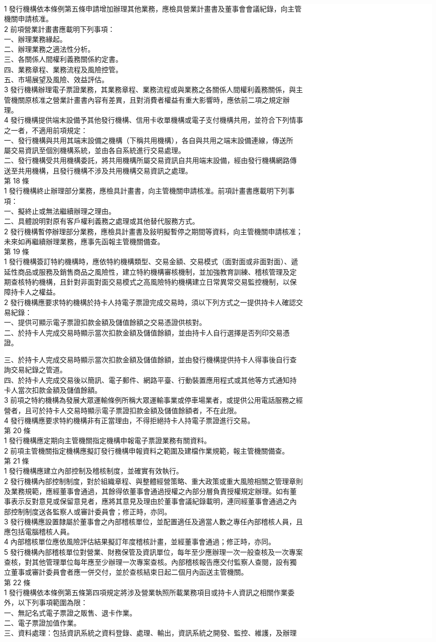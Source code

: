 
1 發行機構依本條例第五條申請增加辦理其他業務，應檢具營業計畫書及董事會會議紀錄，向主管  
機關申請核准。  
2 前項營業計畫書應載明下列事項：  
一、辦理業務緣起。  
二、辦理業務之適法性分析。  
三、各關係人間權利義務關係約定書。  
四、業務章程、業務流程及風險控管。  
五、市場展望及風險、效益評估。  
3 發行機構辦理電子票證業務，其業務章程、業務流程或與業務之各關係人間權利義務關係，與主  
管機關原核准之營業計畫書內容有差異，且對消費者權益有重大影響時，應依前二項之規定辦  
理。  
4 發行機構提供端末設備予其他發行機構、信用卡收單機構或電子支付機構共用，並符合下列情事  
之一者，不適用前項規定：  
一、發行機構與共用其端末設備之機構（下稱共用機構），各自與共用之端末設備連線，傳送所  
屬交易資訊至個別機構系統，並由各自系統進行交易處理。  
二、發行機構受共用機構委託，將共用機構所屬交易資訊自共用端末設備，經由發行機構網路傳  
送至共用機構，且發行機構不涉及共用機構交易資訊之處理。  
第 18 條  
1 發行機構終止辦理部分業務，應檢具計畫書，向主管機關申請核准。前項計畫書應載明下列事  
項：  
一、擬終止或無法繼續辦理之理由。  
二、具體說明對原有客戶權利義務之處理或其他替代服務方式。  
2 發行機構暫停辦理部分業務，應檢具計畫書及敍明擬暫停之期間等資料，向主管機關申請核准；  
未來如再繼續辦理業務，應事先函報主管機關備查。  
第 19 條  
1 發行機構簽訂特約機構時，應依特約機構類型、交易金額、交易模式（面對面或非面對面）、遞  
延性商品或服務及銷售商品之風險性，建立特約機構審核機制，並加強教育訓練、稽核管理及定  
期查核特約機構，且針對非面對面交易模式之高風險特約機構建立日常異常交易監控機制，以保  
障持卡人之權益。  
2 發行機構應要求特約機構於持卡人持電子票證完成交易時，須以下列方式之一提供持卡人確認交  
易紀錄：  
一、提供可顯示電子票證扣款金額及儲值餘額之交易憑證供核對。  
二、於持卡人完成交易時顯示當次扣款金額及儲值餘額，並由持卡人自行選擇是否列印交易憑  
證。  


三、於持卡人完成交易時顯示當次扣款金額及儲值餘額，並由發行機構提供持卡人得事後自行查  
詢交易紀錄之管道。  
四、於持卡人完成交易後以簡訊、電子郵件、網路平臺、行動裝置應用程式或其他等方式通知持  
卡人當次扣款金額及儲值餘額。  
3 前項之特約機構為發展大眾運輸條例所稱大眾運輸事業或停車場業者，或提供公用電話服務之經  
營者，且可於持卡人交易時顯示電子票證扣款金額及儲值餘額者，不在此限。  
4 發行機構應要求特約機構非有正當理由，不得拒絕持卡人持電子票證進行交易。  
第 20 條  
1 發行機構應定期向主管機關指定機構申報電子票證業務有關資料。  
2 前項主管機關指定機構應擬訂發行機構申報資料之範圍及建檔作業規範，報主管機關備查。  
第 21 條  
1 發行機構應建立內部控制及稽核制度，並確實有效執行。  
2 發行機構內部控制制度，對於組織章程、與整體經營策略、重大政策或重大風險相關之管理章則  
及業務規範，應經董事會通過，其餘得依董事會通過授權之內部分層負責授權規定辦理。如有董  
事表示反對意見或保留意見者，應將其意見及理由於董事會議紀錄載明，連同經董事會通過之內  
部控制制度送各監察人或審計委員會；修正時，亦同。  
3 發行機構應設置隸屬於董事會之內部稽核單位，並配置適任及適當人數之專任內部稽核人員，且  
應包括電腦稽核人員。  
4 內部稽核單位應依風險評估結果擬訂年度稽核計畫，並經董事會通過；修正時，亦同。  
5 發行機構內部稽核單位對營業、財務保管及資訊單位，每年至少應辦理一次一般查核及一次專案  
查核，對其他管理單位每年應至少辦理一次專案查核。內部稽核報告應交付監察人查閱，設有獨  
立董事或審計委員會者應一併交付，並於查核結束日起二個月內函送主管機關。  
第 22 條  
1 發行機構依本條例第五條第四項規定將涉及營業執照所載業務項目或持卡人資訊之相關作業委  
外，以下列事項範圍為限：  
一、無記名式電子票證之販售、退卡作業。  
二、電子票證加值作業。  
三、資料處理：包括資訊系統之資料登錄、處理、輸出，資訊系統之開發、監控、維護，及辦理  